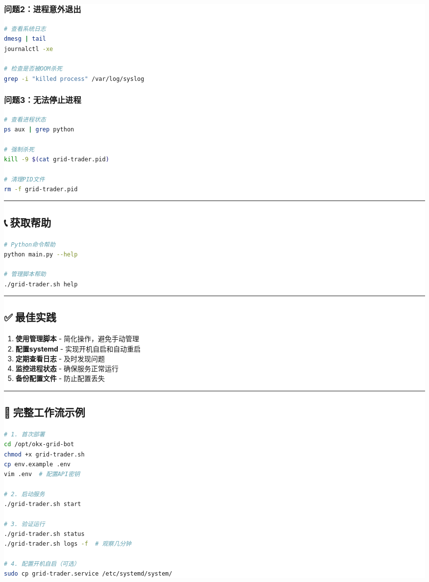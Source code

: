 ### 问题2：进程意外退出
```bash
# 查看系统日志
dmesg | tail
journalctl -xe

# 检查是否被OOM杀死
grep -i "killed process" /var/log/syslog
```

### 问题3：无法停止进程
```bash
# 查看进程状态
ps aux | grep python

# 强制杀死
kill -9 $(cat grid-trader.pid)

# 清理PID文件
rm -f grid-trader.pid
```

---

## 📞 获取帮助

```bash
# Python命令帮助
python main.py --help

# 管理脚本帮助
./grid-trader.sh help
```

---

## ✅ 最佳实践

1. **使用管理脚本** - 简化操作，避免手动管理
2. **配置systemd** - 实现开机自启和自动重启
3. **定期查看日志** - 及时发现问题
4. **监控进程状态** - 确保服务正常运行
5. **备份配置文件** - 防止配置丢失

---

## 🎯 完整工作流示例

```bash
# 1. 首次部署
cd /opt/okx-grid-bot
chmod +x grid-trader.sh
cp env.example .env
vim .env  # 配置API密钥

# 2. 启动服务
./grid-trader.sh start

# 3. 验证运行
./grid-trader.sh status
./grid-trader.sh logs -f  # 观察几分钟

# 4. 配置开机自启（可选）
sudo cp grid-trader.service /etc/systemd/system/
```